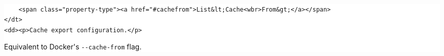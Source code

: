         <span class="property-type"><a href="#cachefrom">List&lt;Cache<wbr>From&gt;</a></span>
    </dt>
    <dd><p>Cache export configuration.</p>
<p>Equivalent to Docker's <code>--cache-from</code> flag.</p>
</dd><dt class="property-optional"
            title="Optional">
        <span id="cacheto_java">
